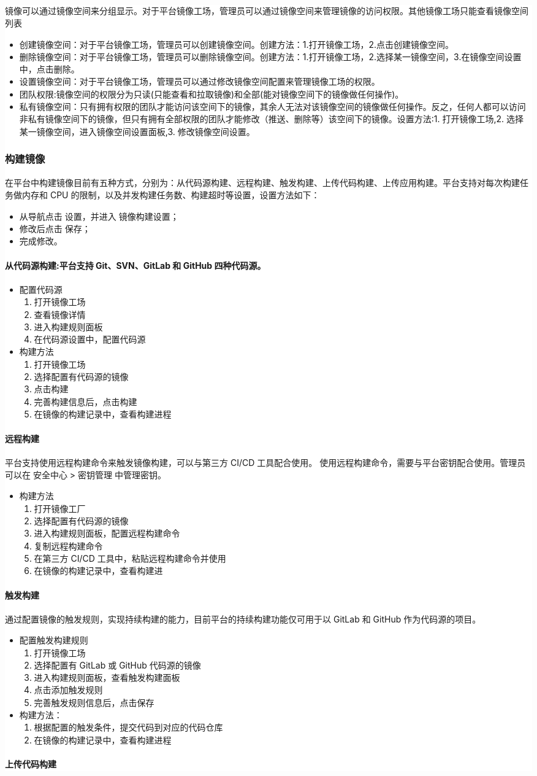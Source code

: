 镜像可以通过镜像空间来分组显示。对于平台镜像工场，管理员可以通过镜像空间来管理镜像的访问权限。其他镜像工场只能查看镜像空间列表

* 创建镜像空间：对于平台镜像工场，管理员可以创建镜像空间。创建方法：1.打开镜像工场，2.点击创建镜像空间。
* 删除镜像空间：对于平台镜像工场，管理员可以删除镜像空间。创建方法：1.打开镜像工场，2.选择某一镜像空间，3.在镜像空间设置中，点击删除。
* 设置镜像空间：对于平台镜像工场，管理员可以通过修改镜像空间配置来管理镜像工场的权限。
* 团队权限:镜像空间的权限分为只读(只能查看和拉取镜像)和全部(能对镜像空间下的镜像做任何操作)。
* 私有镜像空间：只有拥有权限的团队才能访问该空间下的镜像，其余人无法对该镜像空间的镜像做任何操作。反之，任何人都可以访问非私有镜像空间下的镜像，但只有拥有全部权限的团队才能修改（推送、删除等）该空间下的镜像。设置方法:1.	打开镜像工场,2.	选择某一镜像空间，进入镜像空间设置面板,3.	修改镜像空间设置。
### 构建镜像

在平台中构建镜像目前有五种方式，分别为：从代码源构建、远程构建、触发构建、上传代码构建、上传应用构建。平台支持对每次构建任务做内存和 CPU 的限制，以及并发构建任务数、构建超时等设置，设置方法如下：

* 从导航点击 设置，并进入 镜像构建设置；
* 修改后点击 保存；
* 完成修改。
#### 从代码源构建:平台支持 Git、SVN、GitLab 和 GitHub 四种代码源。
* 配置代码源
    1. 打开镜像工场
    2. 查看镜像详情
    3. 进入构建规则面板
    4. 在代码源设置中，配置代码源
* 构建方法
    1. 打开镜像工场
    2. 选择配置有代码源的镜像
    3. 点击构建
    4. 完善构建信息后，点击构建
    5. 在镜像的构建记录中，查看构建进程
#### 远程构建

平台支持使用远程构建命令来触发镜像构建，可以与第三方 CI/CD 工具配合使用。
使用远程构建命令，需要与平台密钥配合使用。管理员可以在 安全中心 > 密钥管理 中管理密钥。

* 构建方法
    1. 打开镜像工厂
    2. 选择配置有代码源的镜像
    3. 进入构建规则面板，配置远程构建命令
    4. 复制远程构建命令
    5. 在第三方 CI/CD 工具中，粘贴远程构建命令并使用
    6. 在镜像的构建记录中，查看构建进
#### 触发构建

通过配置镜像的触发规则，实现持续构建的能力，目前平台的持续构建功能仅可用于以 GitLab 和 GitHub 作为代码源的项目。

* 配置触发构建规则
    1. 打开镜像工场
    2. 选择配置有 GitLab 或 GitHub 代码源的镜像
    3. 进入构建规则面板，查看触发构建面板
    4. 点击添加触发规则
    5. 完善触发规则信息后，点击保存
* 构建方法：
    1. 根据配置的触发条件，提交代码到对应的代码仓库
    2. 在镜像的构建记录中，查看构建进程
#### 上传代码构建
